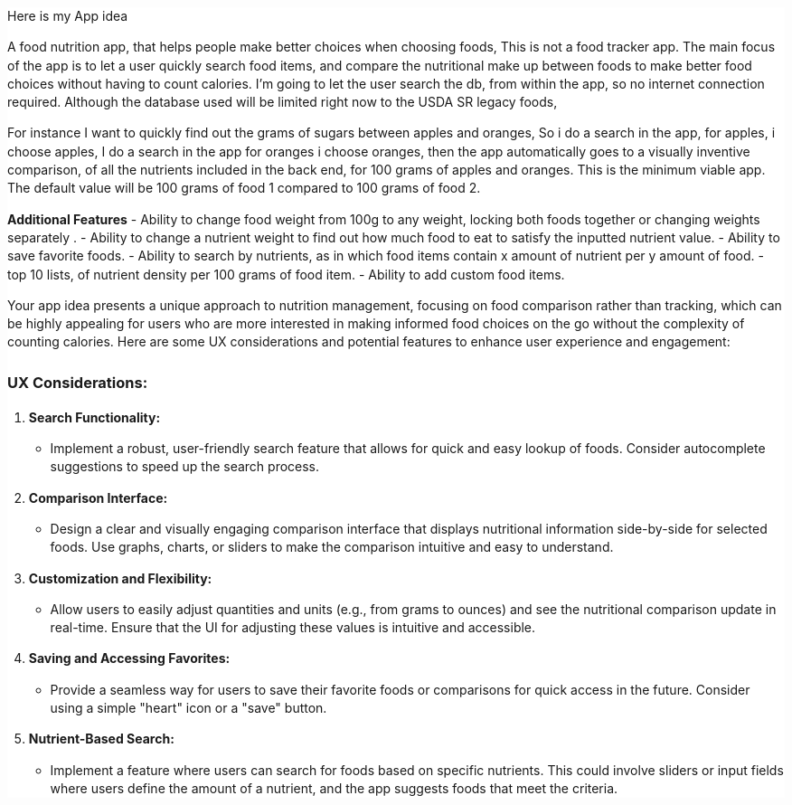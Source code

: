 
Here is my App idea

A food nutrition app, that helps people make better choices when choosing foods, This is not a food tracker app.  The  main focus of the app  is to let a user quickly search food items, and compare the nutritional make up between foods to make better food choices without having to count calories.  I’m going to let the user search the db, from within the app, so no internet connection required.    Although the database used will be limited right now to the USDA SR legacy foods,

For instance I want to quickly find out the  grams of sugars between apples and oranges,  So i do a search in the app, for apples, i choose apples, I do a search in the app for oranges i choose oranges, then the app automatically goes to a visually inventive comparison, of all the nutrients included in the back end, for 100 grams of apples and oranges.  This is the minimum viable app. The default value will be 100 grams of food 1 compared to 100 grams of food 2.

**Additional Features**
	- Ability to change food weight from 100g to any weight, locking both foods together or changing weights separately .
	- Ability to change a  nutrient weight to find out how much food to eat to satisfy the inputted nutrient value.
	- Ability to save favorite foods.
	-  Ability to search by nutrients,  as in which food items contain x amount of nutrient per y amount of food.
	-  top 10 lists, of nutrient density per 100 grams of food item.
	- Ability to add custom food items.

Your app idea presents a unique approach to nutrition management, focusing on food comparison rather than tracking, which can be highly appealing for users who are more interested in making informed food choices on the go without the complexity of counting calories. Here are some UX considerations and potential features to enhance user experience and engagement:

### UX Considerations:

1. **Search Functionality:**
   - Implement a robust, user-friendly search feature that allows for quick and easy lookup of foods. Consider autocomplete suggestions to speed up the search process.

2. **Comparison Interface:**
   - Design a clear and visually engaging comparison interface that displays nutritional information side-by-side for selected foods. Use graphs, charts, or sliders to make the comparison intuitive and easy to understand.

3. **Customization and Flexibility:**
   - Allow users to easily adjust quantities and units (e.g., from grams to ounces) and see the nutritional comparison update in real-time. Ensure that the UI for adjusting these values is intuitive and accessible.

4. **Saving and Accessing Favorites:**
   - Provide a seamless way for users to save their favorite foods or comparisons for quick access in the future. Consider using a simple "heart" icon or a "save" button.

5. **Nutrient-Based Search:**
   - Implement a feature where users can search for foods based on specific nutrients. This could involve sliders or input fields where users define the amount of a nutrient, and the app suggests foods that meet the criteria.
